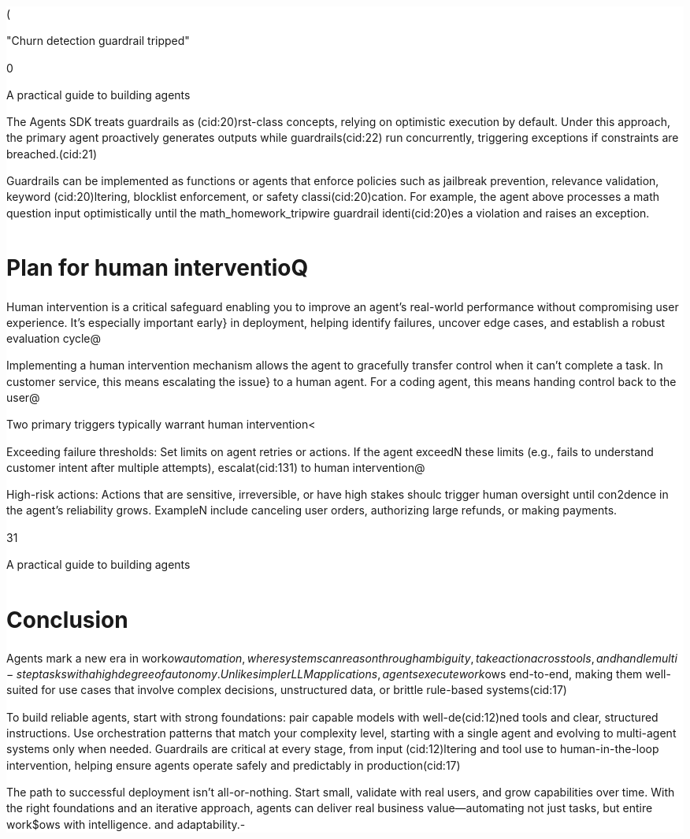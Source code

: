 (

"Churn detection guardrail tripped"

0

A practical guide to building agents

The Agents SDK treats guardrails as (cid:20)rst-class concepts, relying on optimistic execution by default. Under this approach, the primary agent proactively generates outputs while guardrails(cid:22) run concurrently, triggering exceptions if constraints are breached.(cid:21)

Guardrails can be implemented as functions or agents that enforce policies such as jailbreak prevention, relevance validation, keyword (cid:20)ltering, blocklist enforcement, or safety classi(cid:20)cation. For example, the agent above processes a math question input optimistically until the math_homework_tripwire guardrail identi(cid:20)es a violation and raises an exception.

# Plan for human interventioQ

Human intervention is a critical safeguard enabling you to improve an agent’s real-world performance without compromising user experience. It’s especially important early} in deployment, helping identify failures, uncover edge cases, and establish a robust evaluation cycle@

Implementing a human intervention mechanism allows the agent to gracefully transfer control when it can’t complete a task. In customer service, this means escalating the issue} to a human agent. For a coding agent, this means handing control back to the user@

Two primary triggers typically warrant human intervention<

Exceeding failure thresholds: Set limits on agent retries or actions. If the agent exceedN these limits (e.g., fails to understand customer intent after multiple attempts), escalat(cid:131) to human intervention@

High-risk actions: Actions that are sensitive, irreversible, or have high stakes shoulc trigger human oversight until con2dence in the agent’s reliability grows. ExampleN include canceling user orders, authorizing large refunds, or making payments.

31

A practical guide to building agents

# Conclusion

Agents mark a new era in work$ow automation, where systems can reason through ambiguity, take action across tools, and handle multi-step tasks with a high degree of autonomy. Unlike simpler LLM applications, agents execute work$ows end-to-end, making them well-suited for use cases that involve complex decisions, unstructured data, or brittle rule-based systems(cid:17)

To build reliable agents, start with strong foundations: pair capable models with well-de(cid:12)ned tools and clear, structured instructions. Use orchestration patterns that match your complexity level, starting with a single agent and evolving to multi-agent systems only when needed. Guardrails are critical at every stage, from input (cid:12)ltering and tool use to human-in-the-loop intervention, helping ensure agents operate safely and predictably in production(cid:17)

The path to successful deployment isn’t all-or-nothing. Start small, validate with real users, and grow capabilities over time. With the right foundations and an iterative approach, agents can deliver real business value—automating not just tasks, but entire work$ows with intelligence. and adaptability.-
